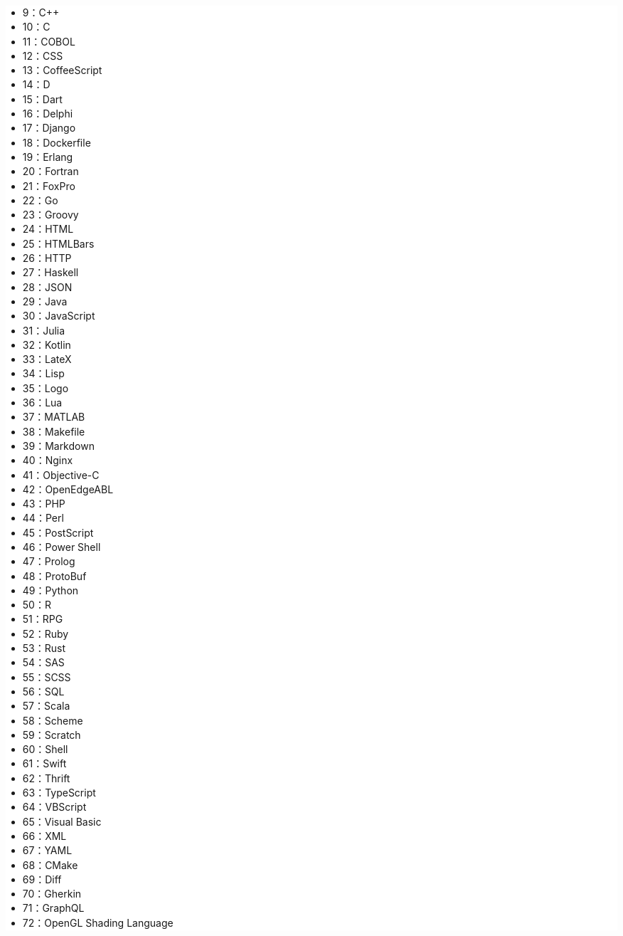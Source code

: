 - 9：C++  
- 10：C  
- 11：COBOL  
- 12：CSS  
- 13：CoffeeScript  
- 14：D  
- 15：Dart  
- 16：Delphi  
- 17：Django  
- 18：Dockerfile  
- 19：Erlang  
- 20：Fortran  
- 21：FoxPro  
- 22：Go  
- 23：Groovy  
- 24：HTML  
- 25：HTMLBars  
- 26：HTTP  
- 27：Haskell  
- 28：JSON  
- 29：Java  
- 30：JavaScript  
- 31：Julia  
- 32：Kotlin  
- 33：LateX  
- 34：Lisp  
- 35：Logo  
- 36：Lua  
- 37：MATLAB  
- 38：Makefile  
- 39：Markdown  
- 40：Nginx  
- 41：Objective-C  
- 42：OpenEdgeABL  
- 43：PHP  
- 44：Perl  
- 45：PostScript  
- 46：Power Shell  
- 47：Prolog  
- 48：ProtoBuf  
- 49：Python  
- 50：R  
- 51：RPG  
- 52：Ruby  
- 53：Rust  
- 54：SAS  
- 55：SCSS  
- 56：SQL  
- 57：Scala  
- 58：Scheme  
- 59：Scratch  
- 60：Shell  
- 61：Swift  
- 62：Thrift  
- 63：TypeScript  
- 64：VBScript  
- 65：Visual Basic  
- 66：XML  
- 67：YAML  
- 68：CMake  
- 69：Diff  
- 70：Gherkin  
- 71：GraphQL  
- 72：OpenGL Shading Language  
